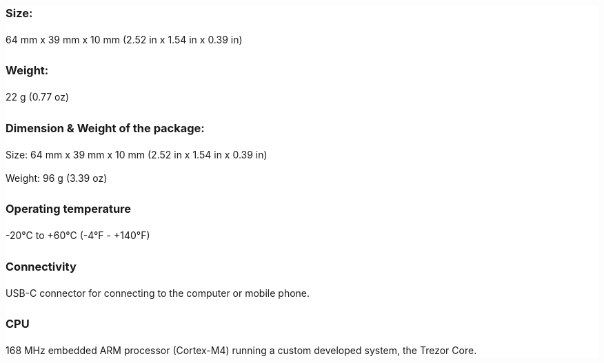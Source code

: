 ### Size: 

64 mm x 39 mm x 10 mm (2.52 in x 1.54 in x 0.39 in)

### Weight: 

22 g (0.77 oz)

### Dimension & Weight of the package:

Size: 64 mm x 39 mm x 10 mm (2.52 in x 1.54 in x 0.39 in)

Weight: 96 g (3.39 oz)

### Operating temperature

\-20°C to +60°C (-4°F - +140°F)

### Connectivity

USB-C connector for connecting to the computer or mobile phone.

### CPU

168 MHz embedded ARM processor (Cortex-M4) running a custom developed system, the Trezor Core.
